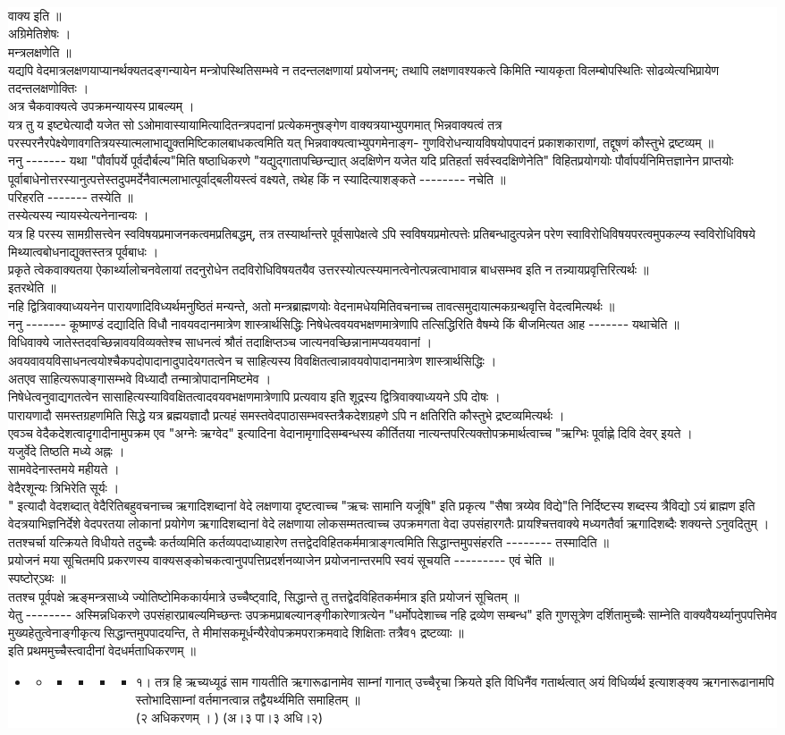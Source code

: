 वाक्य इति ॥  
अग्रिमेतिशेषः ।  
मन्त्रलक्षणेति ॥  
यद्यपि वेदमात्रलक्षणयाप्यानर्थक्यतदङ्गन्यायेन मन्त्रोपस्थितिसम्भवे न तदन्तलक्षणायां प्रयोजनम्; तथापि लक्षणावश्यकत्वे किमिति न्यायकृता विलम्बोपस्थितिः सोढव्येत्यभिप्रायेण तदन्तलक्षणोक्तिः ।  
अत्र चैकवाक्यत्वे उपक्रमन्यायस्य प्राबल्यम् ।  
यत्र तु य इष्ट्येत्यादौ यजेत सो ऽओमावास्यायामित्यादितन्त्रपदानां प्रत्येकमनुषङ्गेण वाक्यत्रयाभ्युपगमात् भिन्नवाक्यत्वं तत्र परस्परनैरपेक्ष्येणावगतित्रयस्यात्मलाभाद्युक्तमिष्टिकालबाधकत्वमिति यत् भिन्नवाक्यत्वाभ्युपगमेनाङ्ग- गुणविरोधन्यायविषयोपपादनं प्रकाशकाराणां, तद्दूषणं कौस्तुभे द्रष्टव्यम् ॥  
ननु ------- यथा "पौर्वापर्ये पूर्वदौर्बल्य"मिति षष्ठाधिकरणे "यद्युद्गातापच्छिन्द्यात् अदक्षिणेन यजेत यदि प्रतिहर्ता सर्वस्वदक्षिणेनेति" विहितप्रयोगयोः पौर्वापर्यनिमित्तज्ञानेन प्राप्तयोः पूर्वाबाधेनोत्तरस्यानुत्पत्तेस्तदुपमर्देनैवात्मलाभात्पूर्वाद्बलीयस्त्वं वक्ष्यते, तथेह किं न स्यादित्याशङ्कते -------- नचेति ॥  
परिहरति ------- तस्येति ॥  
तस्येत्यस्य न्यायस्येत्यनेनान्वयः ।  
यत्र हि परस्य सामग्रीसत्त्वेन स्वविषयप्रमाजनकत्वमप्रतिबद्धम्, तत्र तस्यार्थान्तरे पूर्वसापेक्षत्वे ऽपि स्वविषयप्रमोत्पत्तेः प्रतिबन्धादुत्पन्नेन परेण स्वाविरोधिविषयपरत्वमुपकल्प्य स्वविरोधिविषये मिथ्यात्वबोधनाद्युक्तस्तत्र पूर्वबाधः ।  
प्रकृते त्वेकवाक्यतया ऐकार्थ्यालोचनवेलायां तदनुरोधेन तदविरोधिविषयतयैव उत्तरस्योत्पत्स्यमानत्वेनोत्पन्नत्वाभावान्न बाधसम्भव इति न तन्न्यायप्रवृत्तिरित्यर्थः ॥  
इतरथेति ॥  
नहि द्वित्रिवाक्याध्ययनेन पारायणादिविध्यर्थमनुष्ठितं मन्यन्ते, अतो मन्त्रब्राह्मणयोः वेदनामधेयमितिवचनाच्च तावत्समुदायात्मकग्रन्थवृत्ति वेदत्वमित्यर्थः ॥  
ननु ------- कूष्माण्डं दद्यादिति विधौ नावयवदानमात्रेण शास्त्रार्थसिद्धिः निषेधेत्ववयवभक्षणमात्रेणापि तत्सिद्धिरिति वैषम्ये किं बीजमित्यत आह ------- यथाचेति ॥  
विधिवाक्ये जातेस्तदवच्छिन्नावयविव्यक्तेश्च साधनत्वं श्रौतं तदाक्षिप्तञ्च जात्यनवच्छिन्नानामप्यवयवानां ।  
अवयवावयविसाधनत्वयोश्चैकपदोपादानादुपादेयगतत्वेन च साहित्यस्य विवक्षितत्वान्नावयवोपादानमात्रेण शास्त्रार्थसिद्धिः ।  
अतएव साहित्यरूपाङ्गासम्भवे विध्यादौ तन्मात्रोपादानमिष्टमेव ।  
निषेधेत्वनुवाद्यगतत्वेन सासाहित्यस्याविवक्षितत्वादवयवभक्षणमात्रेणापि प्रत्यवाय इति शूद्रस्य द्वित्रिवाक्याध्ययने ऽपि दोषः ।  
पारायणादौ समस्तग्रहणमिति सिद्धे यत्र ब्रह्मयज्ञादौ प्रत्यहं समस्तवेदपाठासम्भवस्तत्रैकदेशग्रहणे ऽपि न क्षतिरिति कौस्तुभे द्रष्टव्यमित्यर्थः ।  
एवञ्च वेदैकदेशत्वादृगादीनामुपक्रम एव "अग्नेः ऋग्वेद" इत्यादिना वेदानामृगादिसम्बन्धस्य कीर्तितया नात्यन्तपरित्यक्तोपक्रमार्थत्वाच्च "ऋग्भिः पूर्वाह्णे दिवि देवर् इयते ।  
यजुर्वेदे तिष्ठति मध्ये अह्नः ।  
सामवेदेनास्तमये महीयते ।  
वेदैरशून्यः त्रिभिरेति सूर्यः ।  
" इत्यादौ वेदशब्दात् वेदैरितिबहुवचनाच्च ऋगादिशब्दानां वेदे लक्षणाया दृष्टत्वाच्च "ऋचः सामानि यजूंषि" इति प्रकृत्य "सैषा त्रय्येव विद्ये"ति निर्दिष्टस्य शब्दस्य त्रैविद्यो ऽयं ब्राह्मण इति वेदत्रयाभिज्ञनिर्देशे वेदपरतया लोकानां प्रयोगेण ऋगादिशब्दानां वेदे लक्षणाया लोकसम्मतत्वाच्च उपक्रमगता वेदा उपसंहारगतैः प्रायश्चित्तवाक्ये मध्यगतैर्वा ऋगादिशब्दैः शक्यन्ते ऽनुवदितुम् ।  
ततश्चर्चा यत्क्रियते विधीयते तदुच्चैः कर्तव्यमिति कर्तव्यपदाध्याहारेण तत्तद्वेदविहितकर्ममात्राङ्गत्वमिति सिद्धान्तमुपसंहरति -------- तस्मादिति  ॥  
प्रयोजनं मया सूचितमपि प्रकरणस्य वाक्यसङ्कोचकत्वानुपपत्तिप्रदर्शनव्याजेन प्रयोजनान्तरमपि स्वयं सूचयति --------- एवं चेति ॥  
स्पष्टोर्ऽथः ॥  
ततश्च पूर्वपक्षे ऋङ्मन्त्रसाध्ये ज्योतिष्टोमिककार्यमात्रे उच्चैष्ट्वादि, सिद्धान्ते तु तत्तद्वेदविहितकर्ममात्र इति प्रयोजनं सूचितम् ॥  
येतु -------- अस्मिन्नधिकरणे उपसंहारप्राबल्यमिच्छन्तः उपक्रमप्राबल्यानङ्गीकारेणात्रत्येन "धर्मोपदेशाच्च नहि द्रव्येण सम्बन्ध" इति गुणसूत्रेण दर्शितामुच्चैः साम्नेति वाक्यवैयर्थ्यानुपपत्तिमेव मुख्यहेतुत्वेनाङ्गीकृत्य सिद्धान्तमुपपादयन्ति, ते मीमांसकमूर्धन्यैरेवोपक्रमपराक्रमवादे शिक्षिताः तत्रैव१ द्रष्टव्याः ॥  
इति प्रथममुच्चैस्त्वादीनां वेदधर्मताधिकरणम् ॥  
- - - - - - <B3>  १। तत्र हि ऋच्यध्यूढं साम गायतीति ऋगारूढानामेव साम्नां गानात् उच्चैरृचा क्रियते इति विधिनैंव गतार्थत्वात् अयं विधिर्व्यर्थ इत्याशङ्क्य ऋगनारूढानामपि स्तोभादिसाम्नां वर्तमानत्वान्न तद्वैयर्थ्यमिति समाहितम् ॥  
<B1> (२ अधिकरणम् । ) (अ।३ पा।३ अधि।२)  
